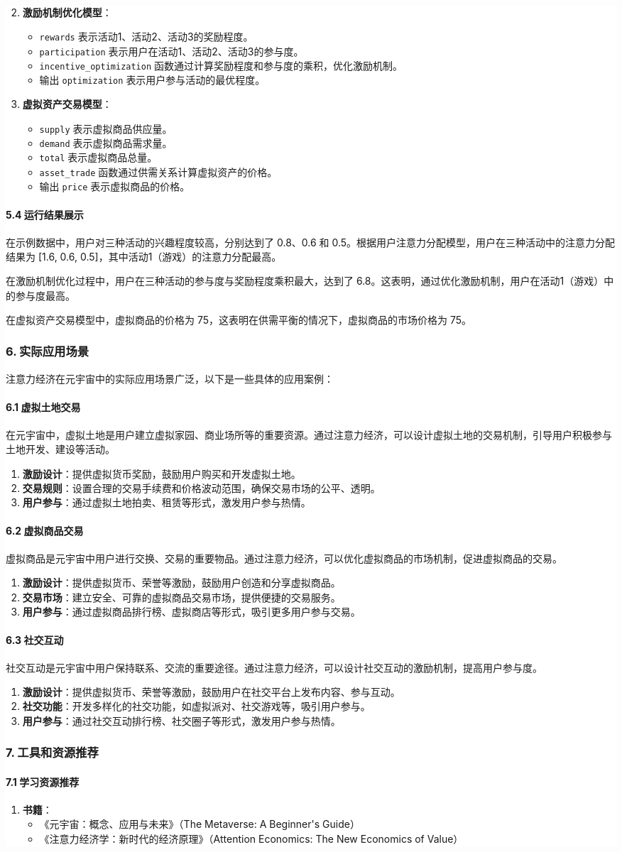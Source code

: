 2. **激励机制优化模型**：
   - `rewards` 表示活动1、活动2、活动3的奖励程度。
   - `participation` 表示用户在活动1、活动2、活动3的参与度。
   - `incentive_optimization` 函数通过计算奖励程度和参与度的乘积，优化激励机制。
   - 输出 `optimization` 表示用户参与活动的最优程度。

3. **虚拟资产交易模型**：
   - `supply` 表示虚拟商品供应量。
   - `demand` 表示虚拟商品需求量。
   - `total` 表示虚拟商品总量。
   - `asset_trade` 函数通过供需关系计算虚拟资产的价格。
   - 输出 `price` 表示虚拟商品的价格。

#### 5.4 运行结果展示

在示例数据中，用户对三种活动的兴趣程度较高，分别达到了 0.8、0.6 和 0.5。根据用户注意力分配模型，用户在三种活动中的注意力分配结果为 [1.6, 0.6, 0.5]，其中活动1（游戏）的注意力分配最高。

在激励机制优化过程中，用户在三种活动的参与度与奖励程度乘积最大，达到了 6.8。这表明，通过优化激励机制，用户在活动1（游戏）中的参与度最高。

在虚拟资产交易模型中，虚拟商品的价格为 75，这表明在供需平衡的情况下，虚拟商品的市场价格为 75。

### 6. 实际应用场景

注意力经济在元宇宙中的实际应用场景广泛，以下是一些具体的应用案例：

#### 6.1 虚拟土地交易

在元宇宙中，虚拟土地是用户建立虚拟家园、商业场所等的重要资源。通过注意力经济，可以设计虚拟土地的交易机制，引导用户积极参与土地开发、建设等活动。

1. **激励设计**：提供虚拟货币奖励，鼓励用户购买和开发虚拟土地。
2. **交易规则**：设置合理的交易手续费和价格波动范围，确保交易市场的公平、透明。
3. **用户参与**：通过虚拟土地拍卖、租赁等形式，激发用户参与热情。

#### 6.2 虚拟商品交易

虚拟商品是元宇宙中用户进行交换、交易的重要物品。通过注意力经济，可以优化虚拟商品的市场机制，促进虚拟商品的交易。

1. **激励设计**：提供虚拟货币、荣誉等激励，鼓励用户创造和分享虚拟商品。
2. **交易市场**：建立安全、可靠的虚拟商品交易市场，提供便捷的交易服务。
3. **用户参与**：通过虚拟商品排行榜、虚拟商店等形式，吸引更多用户参与交易。

#### 6.3 社交互动

社交互动是元宇宙中用户保持联系、交流的重要途径。通过注意力经济，可以设计社交互动的激励机制，提高用户参与度。

1. **激励设计**：提供虚拟货币、荣誉等激励，鼓励用户在社交平台上发布内容、参与互动。
2. **社交功能**：开发多样化的社交功能，如虚拟派对、社交游戏等，吸引用户参与。
3. **用户参与**：通过社交互动排行榜、社交圈子等形式，激发用户参与热情。

### 7. 工具和资源推荐

#### 7.1 学习资源推荐

1. **书籍**：
   - 《元宇宙：概念、应用与未来》（The Metaverse: A Beginner's Guide）
   - 《注意力经济学：新时代的经济原理》（Attention Economics: The New Economics of Value）
